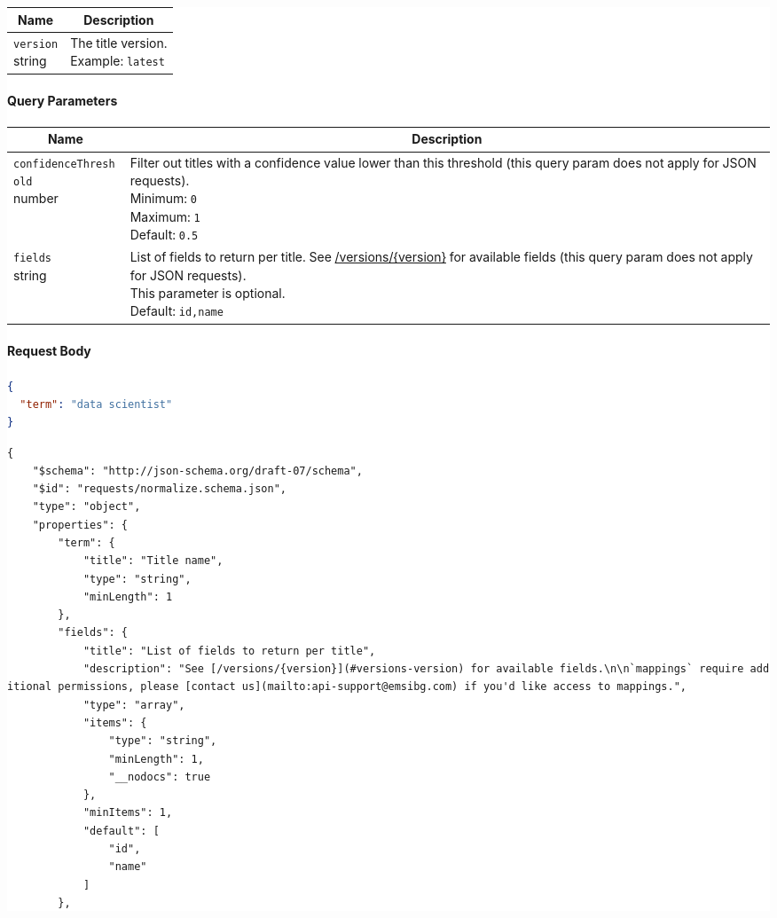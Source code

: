 <div class="schema-table">

Name | Description
-----|------------
<code>version</code><div class="type">string</div> | The title version.<br>Example: `latest`

</div>



#### Query Parameters

<div class="schema-table">

Name | Description
-----|------------
<code>confidenceThreshold</code><div class="type">number</div> | Filter out titles with a confidence value lower than this threshold (this query param does not apply for JSON requests).<br>Minimum: `0`<br>Maximum: `1`<br>Default: `0.5`
<code>fields</code><div class="type">string</div> | List of fields to return per title. See [/versions/{version}](#versions-version) for available fields (this query param does not apply for JSON requests).<br>This parameter is optional.<br>Default: `id,name`

</div>



#### Request Body

<div class="tabs">
<div data-tab="Example">


```json
{
  "term": "data scientist"
}
```


</div>
<div data-tab="Full Reference">

```jsonschema
{
    "$schema": "http://json-schema.org/draft-07/schema",
    "$id": "requests/normalize.schema.json",
    "type": "object",
    "properties": {
        "term": {
            "title": "Title name",
            "type": "string",
            "minLength": 1
        },
        "fields": {
            "title": "List of fields to return per title",
            "description": "See [/versions/{version}](#versions-version) for available fields.\n\n`mappings` require additional permissions, please [contact us](mailto:api-support@emsibg.com) if you'd like access to mappings.",
            "type": "array",
            "items": {
                "type": "string",
                "minLength": 1,
                "__nodocs": true
            },
            "minItems": 1,
            "default": [
                "id",
                "name"
            ]
        },
```